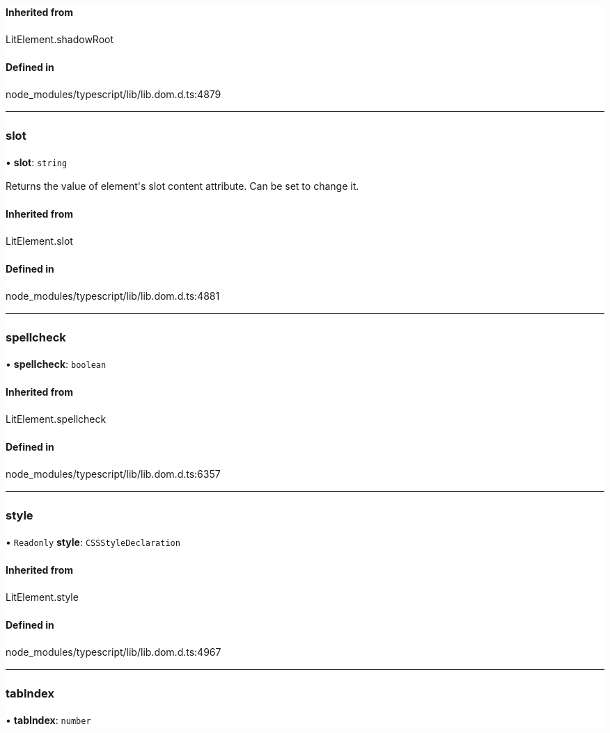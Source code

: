 #### Inherited from

LitElement.shadowRoot

#### Defined in

node_modules/typescript/lib/lib.dom.d.ts:4879

___

### slot

• **slot**: `string`

Returns the value of element's slot content attribute. Can be set to change it.

#### Inherited from

LitElement.slot

#### Defined in

node_modules/typescript/lib/lib.dom.d.ts:4881

___

### spellcheck

• **spellcheck**: `boolean`

#### Inherited from

LitElement.spellcheck

#### Defined in

node_modules/typescript/lib/lib.dom.d.ts:6357

___

### style

• `Readonly` **style**: `CSSStyleDeclaration`

#### Inherited from

LitElement.style

#### Defined in

node_modules/typescript/lib/lib.dom.d.ts:4967

___

### tabIndex

• **tabIndex**: `number`
